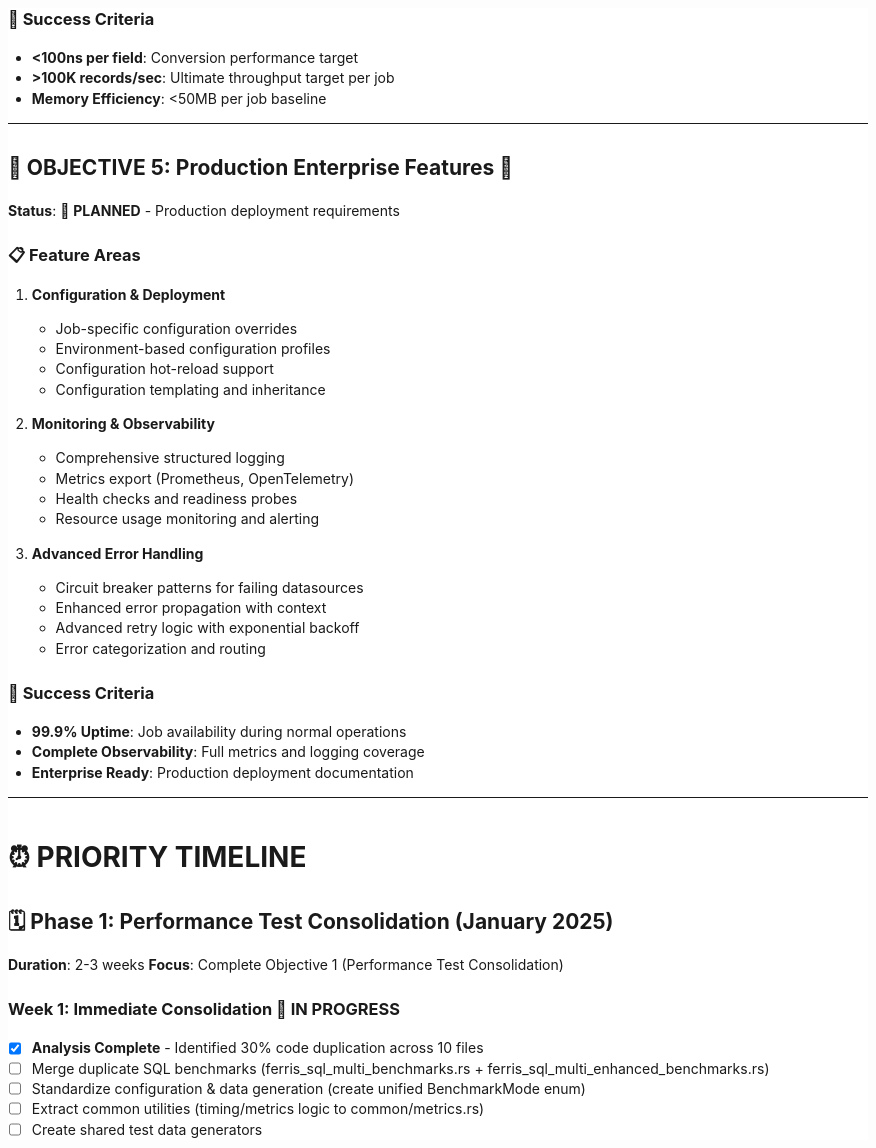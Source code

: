 ### 🎯 **Success Criteria**
- **<100ns per field**: Conversion performance target
- **>100K records/sec**: Ultimate throughput target per job
- **Memory Efficiency**: <50MB per job baseline

---

## 🎯 **OBJECTIVE 5: Production Enterprise Features** 🏢
**Status**: 🔵 **PLANNED** - Production deployment requirements

### 📋 **Feature Areas**
1. **Configuration & Deployment**
   - Job-specific configuration overrides
   - Environment-based configuration profiles
   - Configuration hot-reload support
   - Configuration templating and inheritance

2. **Monitoring & Observability**
   - Comprehensive structured logging
   - Metrics export (Prometheus, OpenTelemetry)
   - Health checks and readiness probes
   - Resource usage monitoring and alerting

3. **Advanced Error Handling**
   - Circuit breaker patterns for failing datasources
   - Enhanced error propagation with context
   - Advanced retry logic with exponential backoff
   - Error categorization and routing

### 🎯 **Success Criteria**
- **99.9% Uptime**: Job availability during normal operations
- **Complete Observability**: Full metrics and logging coverage
- **Enterprise Ready**: Production deployment documentation

---

# ⏰ **PRIORITY TIMELINE**

## 🗓️ **Phase 1: Performance Test Consolidation** (January 2025)
**Duration**: 2-3 weeks
**Focus**: Complete Objective 1 (Performance Test Consolidation)

### Week 1: Immediate Consolidation 🔄 **IN PROGRESS**
- [x] **Analysis Complete** - Identified 30% code duplication across 10 files
- [ ] Merge duplicate SQL benchmarks (ferris_sql_multi_benchmarks.rs + ferris_sql_multi_enhanced_benchmarks.rs)
- [ ] Standardize configuration & data generation (create unified BenchmarkMode enum)
- [ ] Extract common utilities (timing/metrics logic to common/metrics.rs)
- [ ] Create shared test data generators
